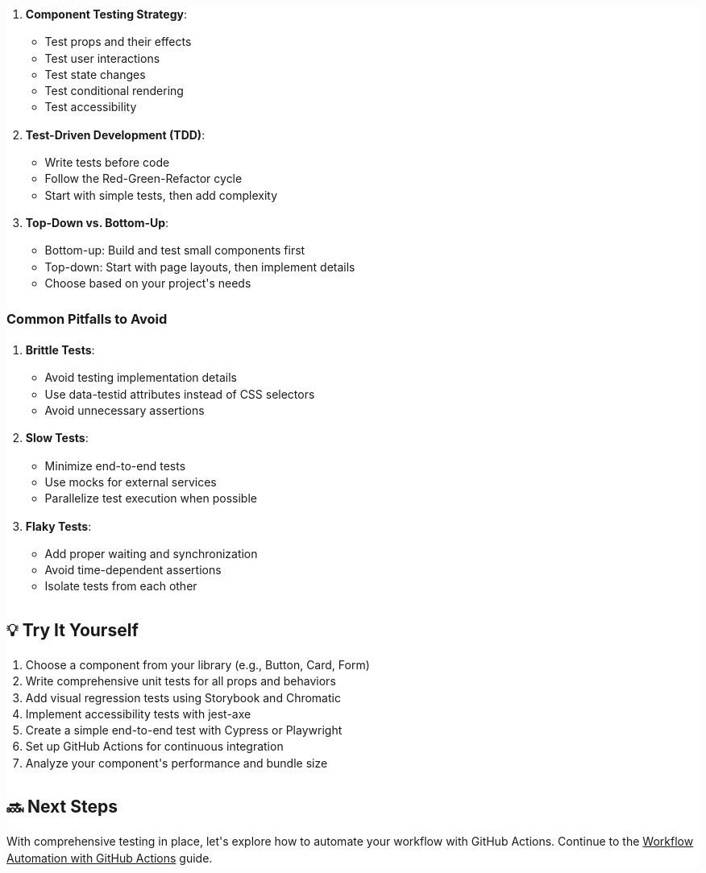 1. **Component Testing Strategy**:
   - Test props and their effects
   - Test user interactions
   - Test state changes
   - Test conditional rendering
   - Test accessibility
   
2. **Test-Driven Development (TDD)**:
   - Write tests before code
   - Follow the Red-Green-Refactor cycle
   - Start with simple tests, then add complexity

3. **Top-Down vs. Bottom-Up**:
   - Bottom-up: Build and test small components first
   - Top-down: Start with page layouts, then implement details
   - Choose based on your project's needs

### Common Pitfalls to Avoid

1. **Brittle Tests**:
   - Avoid testing implementation details
   - Use data-testid attributes instead of CSS selectors
   - Avoid unnecessary assertions

2. **Slow Tests**:
   - Minimize end-to-end tests
   - Use mocks for external services
   - Parallelize test execution when possible

3. **Flaky Tests**:
   - Add proper waiting and synchronization
   - Avoid time-dependent assertions
   - Isolate tests from each other

## 💡 Try It Yourself

1. Choose a component from your library (e.g., Button, Card, Form)
2. Write comprehensive unit tests for all props and behaviors
3. Add visual regression tests using Storybook and Chromatic
4. Implement accessibility tests with jest-axe
5. Create a simple end-to-end test with Cypress or Playwright
6. Set up GitHub Actions for continuous integration
7. Analyze your component's performance and bundle size

## 🔜 Next Steps

With comprehensive testing in place, let's explore how to automate your workflow with GitHub Actions. Continue to the [Workflow Automation with GitHub Actions](../09-github-actions/README.md) guide. 